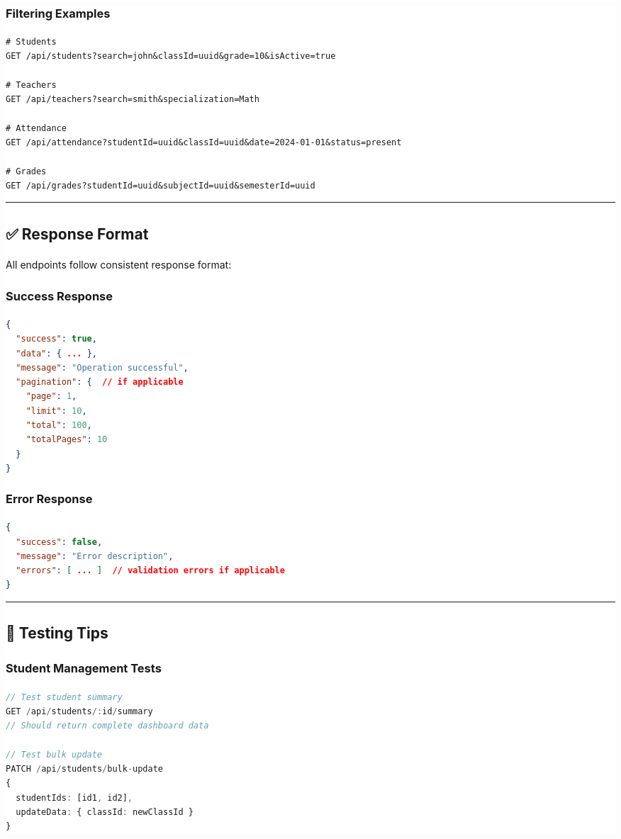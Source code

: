 ### Filtering Examples
```
# Students
GET /api/students?search=john&classId=uuid&grade=10&isActive=true

# Teachers  
GET /api/teachers?search=smith&specialization=Math

# Attendance
GET /api/attendance?studentId=uuid&classId=uuid&date=2024-01-01&status=present

# Grades
GET /api/grades?studentId=uuid&subjectId=uuid&semesterId=uuid
```

---

## ✅ Response Format

All endpoints follow consistent response format:

### Success Response
```json
{
  "success": true,
  "data": { ... },
  "message": "Operation successful",
  "pagination": {  // if applicable
    "page": 1,
    "limit": 10,
    "total": 100,
    "totalPages": 10
  }
}
```

### Error Response
```json
{
  "success": false,
  "message": "Error description",
  "errors": [ ... ]  // validation errors if applicable
}
```

---

## 🧪 Testing Tips

### Student Management Tests
```typescript
// Test student summary
GET /api/students/:id/summary
// Should return complete dashboard data

// Test bulk update
PATCH /api/students/bulk-update
{
  studentIds: [id1, id2],
  updateData: { classId: newClassId }
}
```
